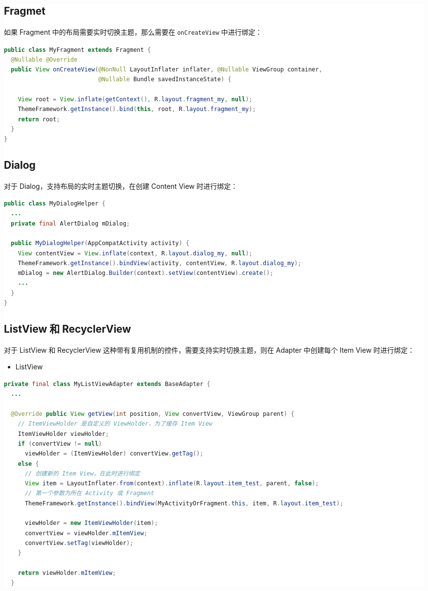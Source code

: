 ## Fragmet

如果 Fragment 中的布局需要实时切换主题，那么需要在 `onCreateView` 中进行绑定：

```java
public class MyFragment extends Fragment {
  @Nullable @Override
  public View onCreateView(@NonNull LayoutInflater inflater, @Nullable ViewGroup container,
                           @Nullable Bundle savedInstanceState) {

    View root = View.inflate(getContext(), R.layout.fragment_my, null);
    ThemeFramework.getInstance().bind(this, root, R.layout.fragment_my);
    return root;
  }
}
```



## Dialog

对于 Dialog，支持布局的实时主题切换，在创建 Content View 时进行绑定：

```java
public class MyDialogHelper {
  ...
  private final AlertDialog mDialog;

  public MyDialogHelper(AppCompatActivity activity) {
    View contentView = View.inflate(context, R.layout.dialog_my, null);
    ThemeFramework.getInstance().bindView(activity, contentView, R.layout.dialog_my);
    mDialog = new AlertDialog.Builder(context).setView(contentView).create(); 
    ...
  }
}
```



## ListView 和 RecyclerView

对于 ListView 和 RecyclerView 这种带有复用机制的控件，需要支持实时切换主题，则在 Adapter 中创建每个 Item View 时进行绑定：

- ListView

```java
private final class MyListViewAdapter extends BaseAdapter {
  ...

  @Override public View getView(int position, View convertView, ViewGroup parent) {
    // ItemViewHolder 是自定义的 ViewHolder，为了缓存 Item View
    ItemViewHolder viewHolder;
    if (convertView != null)
      viewHolder = (ItemViewHolder) convertView.getTag();
    else {
      // 创建新的 Item View，在此时进行绑定
      View item = LayoutInflater.from(context).inflate(R.layout.item_test, parent, false);
      // 第一个参数为所在 Activity 或 Fragment
      ThemeFramework.getInstance().bindView(MyActivityOrFragment.this, item, R.layout.item_test);

      viewHolder = new ItemViewHolder(item);
      convertView = viewHolder.mItemView;
      convertView.setTag(viewHolder);
    }

    return viewHolder.mItemView;
  }
```